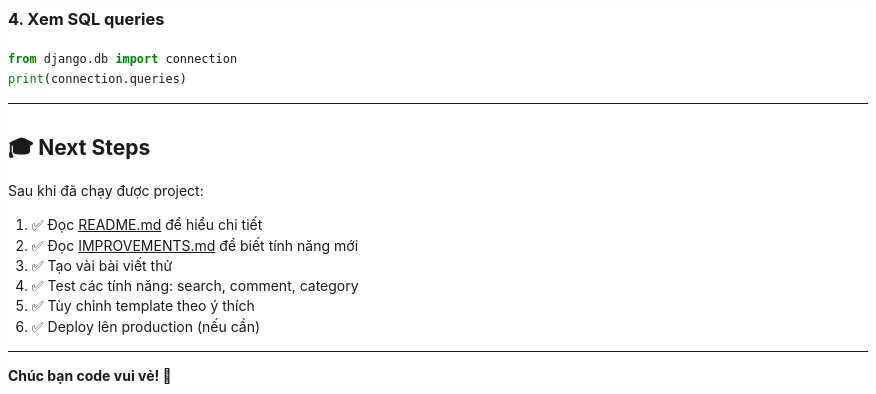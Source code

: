 ### 4. Xem SQL queries
```python
from django.db import connection
print(connection.queries)
```

---

## 🎓 Next Steps

Sau khi đã chạy được project:

1. ✅ Đọc [README.md](README.md) để hiểu chi tiết
2. ✅ Đọc [IMPROVEMENTS.md](IMPROVEMENTS.md) để biết tính năng mới
3. ✅ Tạo vài bài viết thử
4. ✅ Test các tính năng: search, comment, category
5. ✅ Tùy chỉnh template theo ý thích
6. ✅ Deploy lên production (nếu cần)

---

**Chúc bạn code vui vẻ! 🚀**
